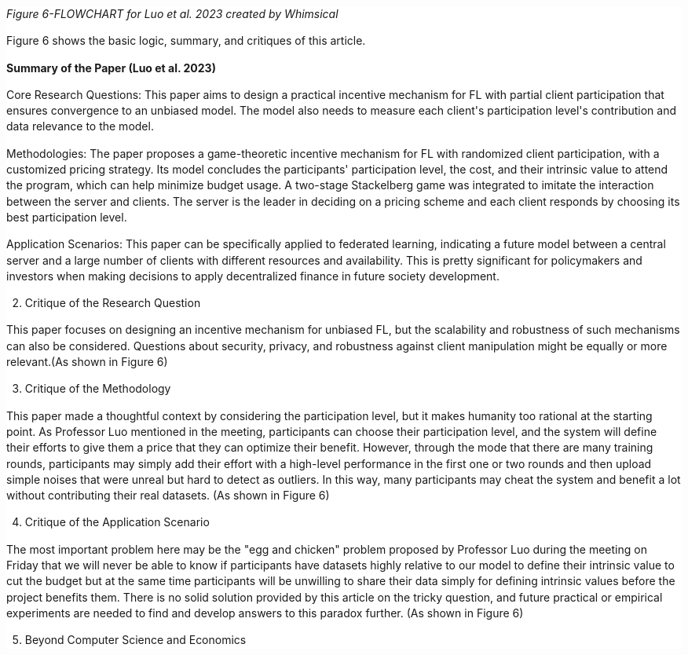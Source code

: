 *Figure 6-FLOWCHART for Luo et al. 2023  created by Whimsical*

Figure 6 shows the basic logic, summary, and critiques of this article.

**Summary of the Paper (Luo et al. 2023)**

Core Research Questions: This paper aims to design a practical incentive mechanism for FL with partial client participation that ensures convergence to an unbiased model. The model also needs to measure each client's participation level's contribution and data relevance to the model.

Methodologies: The paper proposes a game-theoretic incentive mechanism for FL with randomized client participation, with a customized pricing strategy. Its model concludes the participants' participation level, the cost, and their intrinsic value to attend the program, which can help minimize budget usage. A two-stage Stackelberg game was integrated to imitate the interaction between the server and clients. The server is the leader in deciding on a pricing scheme and each client responds by choosing its best participation level.

Application Scenarios: This paper can be specifically applied to federated learning, indicating a future model between a central server and a large number of clients with different resources and availability. This is pretty significant for policymakers and investors when making decisions to apply decentralized finance in future society development.

2. Critique of the Research Question

This paper focuses on designing an incentive mechanism for unbiased FL, but the scalability and robustness of such mechanisms  can also be considered. Questions about security, privacy, and robustness against client manipulation might be equally or more relevant.(As shown in Figure 6)

3. Critique of the Methodology

This paper made a thoughtful context by considering the participation level, but it makes humanity too rational at the starting point. As Professor Luo mentioned in the meeting, participants can choose their participation level, and the system will define their efforts to give them a price that they can optimize their benefit. However, through the mode that there are many training rounds, participants may simply add their effort with a high-level performance in the first one or two rounds and then upload simple noises that were unreal but hard to detect as outliers. In this way, many participants may cheat the system and benefit a lot without contributing their real datasets. (As shown in Figure 6)

4. Critique of the Application Scenario

The most important problem here may be the "egg and chicken" problem proposed by Professor Luo during the meeting on Friday that we will never be able to know if participants have datasets highly relative to our model to define their intrinsic value to cut the budget but at the same time participants will be unwilling to share their data simply for defining intrinsic values before the project benefits them. There is no solid solution provided by this article on the tricky question, and future practical or empirical experiments are needed to find and develop answers to this paradox further. (As shown in Figure 6)

5. Beyond Computer Science and Economics
